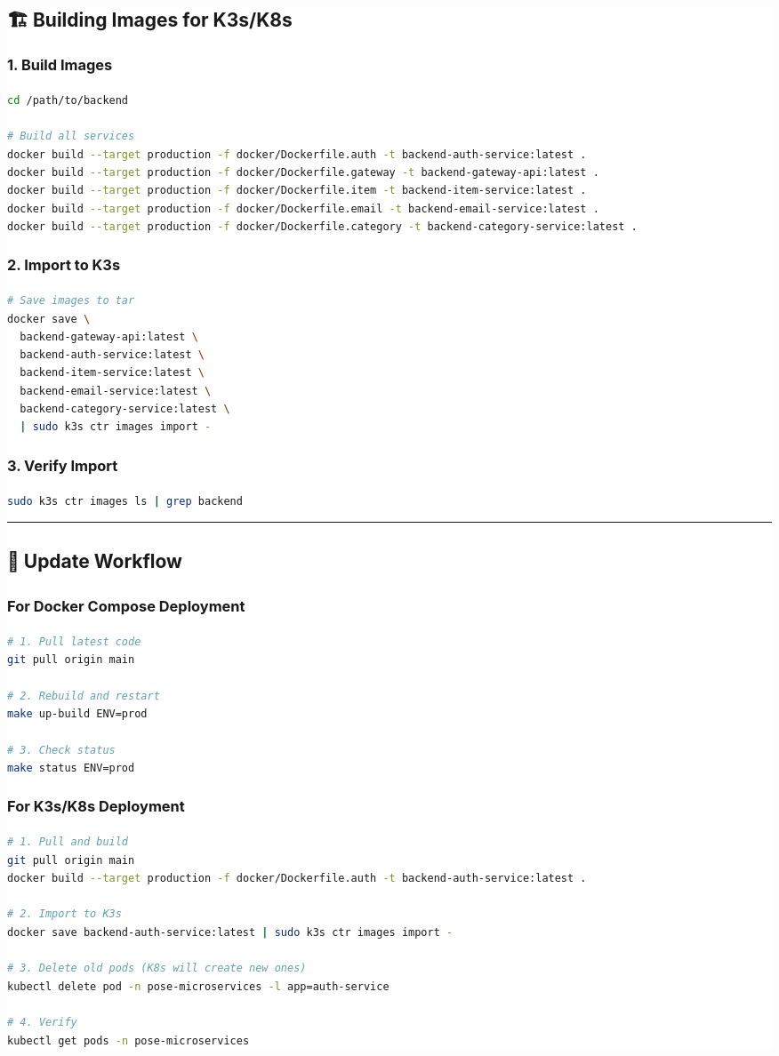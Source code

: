 
## 🏗️ Building Images for K3s/K8s

### **1. Build Images**
```bash
cd /path/to/backend

# Build all services
docker build --target production -f docker/Dockerfile.auth -t backend-auth-service:latest .
docker build --target production -f docker/Dockerfile.gateway -t backend-gateway-api:latest .
docker build --target production -f docker/Dockerfile.item -t backend-item-service:latest .
docker build --target production -f docker/Dockerfile.email -t backend-email-service:latest .
docker build --target production -f docker/Dockerfile.category -t backend-category-service:latest .
```

### **2. Import to K3s**
```bash
# Save images to tar
docker save \
  backend-gateway-api:latest \
  backend-auth-service:latest \
  backend-item-service:latest \
  backend-email-service:latest \
  backend-category-service:latest \
  | sudo k3s ctr images import -
```

### **3. Verify Import**
```bash
sudo k3s ctr images ls | grep backend
```

---

## 🔄 Update Workflow

### **For Docker Compose Deployment**
```bash
# 1. Pull latest code
git pull origin main

# 2. Rebuild and restart
make up-build ENV=prod

# 3. Check status
make status ENV=prod
```

### **For K3s/K8s Deployment**
```bash
# 1. Pull and build
git pull origin main
docker build --target production -f docker/Dockerfile.auth -t backend-auth-service:latest .

# 2. Import to K3s
docker save backend-auth-service:latest | sudo k3s ctr images import -

# 3. Delete old pods (K8s will create new ones)
kubectl delete pod -n pose-microservices -l app=auth-service

# 4. Verify
kubectl get pods -n pose-microservices
```
